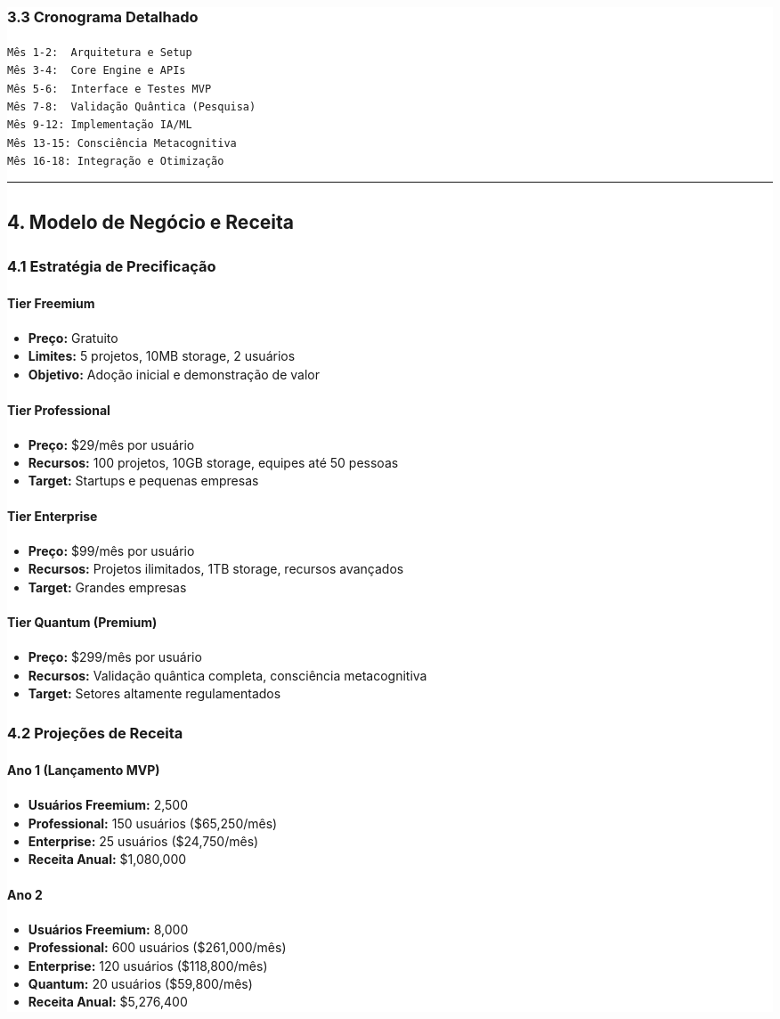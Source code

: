 ### 3.3 Cronograma Detalhado

```
Mês 1-2:  Arquitetura e Setup
Mês 3-4:  Core Engine e APIs
Mês 5-6:  Interface e Testes MVP
Mês 7-8:  Validação Quântica (Pesquisa)
Mês 9-12: Implementação IA/ML
Mês 13-15: Consciência Metacognitiva
Mês 16-18: Integração e Otimização
```

---

## 4. Modelo de Negócio e Receita

### 4.1 Estratégia de Precificação

#### **Tier Freemium**
- **Preço:** Gratuito
- **Limites:** 5 projetos, 10MB storage, 2 usuários
- **Objetivo:** Adoção inicial e demonstração de valor

#### **Tier Professional**
- **Preço:** $29/mês por usuário
- **Recursos:** 100 projetos, 10GB storage, equipes até 50 pessoas
- **Target:** Startups e pequenas empresas

#### **Tier Enterprise**
- **Preço:** $99/mês por usuário
- **Recursos:** Projetos ilimitados, 1TB storage, recursos avançados
- **Target:** Grandes empresas

#### **Tier Quantum (Premium)**
- **Preço:** $299/mês por usuário
- **Recursos:** Validação quântica completa, consciência metacognitiva
- **Target:** Setores altamente regulamentados

### 4.2 Projeções de Receita

#### **Ano 1 (Lançamento MVP)**
- **Usuários Freemium:** 2,500
- **Professional:** 150 usuários ($65,250/mês)
- **Enterprise:** 25 usuários ($24,750/mês)
- **Receita Anual:** $1,080,000

#### **Ano 2**
- **Usuários Freemium:** 8,000
- **Professional:** 600 usuários ($261,000/mês)
- **Enterprise:** 120 usuários ($118,800/mês)
- **Quantum:** 20 usuários ($59,800/mês)
- **Receita Anual:** $5,276,400
